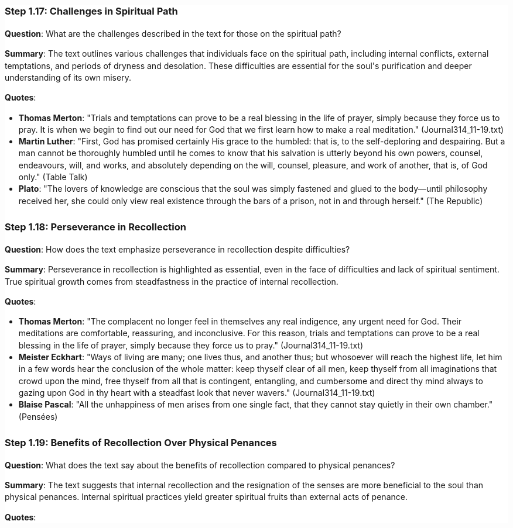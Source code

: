 ### Step 1.17: Challenges in Spiritual Path

**Question**: What are the challenges described in the text for those on the spiritual path?

**Summary**: The text outlines various challenges that individuals face on the spiritual path, including internal conflicts, external temptations, and periods of dryness and desolation. These difficulties are essential for the soul's purification and deeper understanding of its own misery.

**Quotes**:

- **Thomas Merton**: "Trials and temptations can prove to be a real blessing in the life of prayer, simply because they force us to pray. It is when we begin to find out our need for God that we first learn how to make a real meditation." (Journal314\_11-19.txt)
- **Martin Luther**: "First, God has promised certainly His grace to the humbled: that is, to the self-deploring and despairing. But a man cannot be thoroughly humbled until he comes to know that his salvation is utterly beyond his own powers, counsel, endeavours, will, and works, and absolutely depending on the will, counsel, pleasure, and work of another, that is, of God only." (Table Talk)
- **Plato**: "The lovers of knowledge are conscious that the soul was simply fastened and glued to the body—until philosophy received her, she could only view real existence through the bars of a prison, not in and through herself." (The Republic)

### Step 1.18: Perseverance in Recollection

**Question**: How does the text emphasize perseverance in recollection despite difficulties?

**Summary**: Perseverance in recollection is highlighted as essential, even in the face of difficulties and lack of spiritual sentiment. True spiritual growth comes from steadfastness in the practice of internal recollection.

**Quotes**:

- **Thomas Merton**: "The complacent no longer feel in themselves any real indigence, any urgent need for God. Their meditations are comfortable, reassuring, and inconclusive. For this reason, trials and temptations can prove to be a real blessing in the life of prayer, simply because they force us to pray." (Journal314\_11-19.txt)
- **Meister Eckhart**: "Ways of living are many; one lives thus, and another thus; but whosoever will reach the highest life, let him in a few words hear the conclusion of the whole matter: keep thyself clear of all men, keep thyself from all imaginations that crowd upon the mind, free thyself from all that is contingent, entangling, and cumbersome and direct thy mind always to gazing upon God in thy heart with a steadfast look that never wavers." (Journal314\_11-19.txt)
- **Blaise Pascal**: "All the unhappiness of men arises from one single fact, that they cannot stay quietly in their own chamber." (Pensées)

### Step 1.19: Benefits of Recollection Over Physical Penances

**Question**: What does the text say about the benefits of recollection compared to physical penances?

**Summary**: The text suggests that internal recollection and the resignation of the senses are more beneficial to the soul than physical penances. Internal spiritual practices yield greater spiritual fruits than external acts of penance.

**Quotes**:
